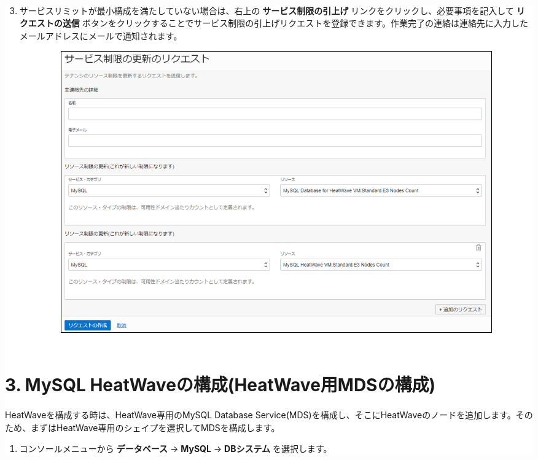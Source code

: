 3. サービスリミットが最小構成を満たしていない場合は、右上の **サービス制限の引上げ** リンクをクリックし、必要事項を記入して **リクエストの送信** ボタンをクリックすることでサービス制限の引上げリクエストを登録できます。作業完了の連絡は連絡先に入力したメールアドレスにメールで通知されます。

    <div align="center">
    <img width="700" alt="img4.png" src="img4.png" style="border: 1px black solid;">
    </div>
    <br>

<a id="anchor3"></a>

# 3. MySQL HeatWaveの構成(HeatWave用MDSの構成)

HeatWaveを構成する時は、HeatWave専用のMySQL Database Service(MDS)を構成し、そこにHeatWaveのノードを追加します。そのため、まずはHeatWave専用のシェイプを選択してMDSを構成します。
<br>

1. コンソールメニューから **データベース** → **MySQL** → **DBシステム** を選択します。
    <div align="center">